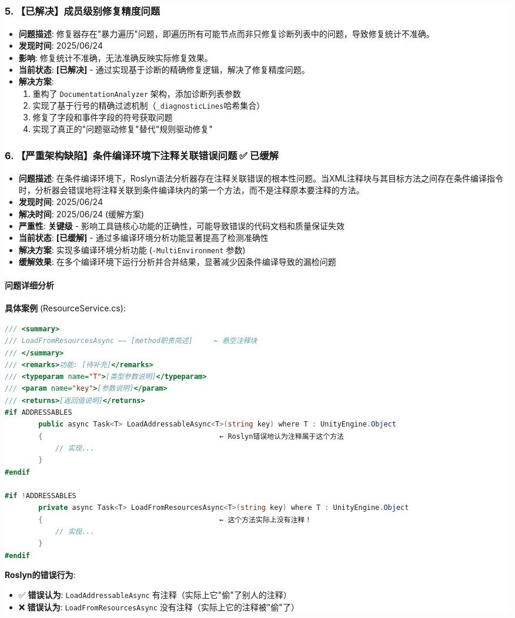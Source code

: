 ### 5. 【已解决】成员级别修复精度问题

-   **问题描述**: 修复器存在"暴力遍历"问题，即遍历所有可能节点而非只修复诊断列表中的问题，导致修复统计不准确。
-   **发现时间**: 2025/06/24
-   **影响**: 修复统计不准确，无法准确反映实际修复效果。
-   **当前状态**: **[已解决]** - 通过实现基于诊断的精确修复逻辑，解决了修复精度问题。
-   **解决方案**: 
    1. 重构了 `DocumentationAnalyzer` 架构，添加诊断列表参数
    2. 实现了基于行号的精确过滤机制（`_diagnosticLines`哈希集合）
    3. 修复了字段和事件字段的符号获取问题
    4. 实现了真正的"问题驱动修复"替代"规则驱动修复"

### 6. 【严重架构缺陷】条件编译环境下注释关联错误问题 ✅ **已缓解**

-   **问题描述**: 在条件编译环境下，Roslyn语法分析器存在注释关联错误的根本性问题。当XML注释块与其目标方法之间存在条件编译指令时，分析器会错误地将注释关联到条件编译块内的第一个方法，而不是注释原本要注释的方法。
-   **发现时间**: 2025/06/24
-   **解决时间**: 2025/06/24 (缓解方案)
-   **严重性**: **关键级** - 影响工具链核心功能的正确性，可能导致错误的代码文档和质量保证失效
-   **当前状态**: **[已缓解]** - 通过多编译环境分析功能显著提高了检测准确性
-   **解决方案**: 实现多编译环境分析功能 (`-MultiEnvironment` 参数)
-   **缓解效果**: 在多个编译环境下运行分析并合并结果，显著减少因条件编译导致的漏检问题

#### 问题详细分析

**具体案例** (ResourceService.cs):
```csharp
/// <summary>
/// LoadFromResourcesAsync —— [method职责简述]     ← 悬空注释块
/// </summary>
/// <remarks>功能: [待补充]</remarks>
/// <typeparam name="T">[类型参数说明]</typeparam>
/// <param name="key">[参数说明]</param>
/// <returns>[返回值说明]</returns>
#if ADDRESSABLES                                   
        public async Task<T> LoadAddressableAsync<T>(string key) where T : UnityEngine.Object
        {                                          ← Roslyn错误地认为注释属于这个方法
            // 实现...
        }
#endif                                             

#if !ADDRESSABLES                                  
        private async Task<T> LoadFromResourcesAsync<T>(string key) where T : UnityEngine.Object
        {                                          ← 这个方法实际上没有注释！
            // 实现...
        }
#endif                                             
```

**Roslyn的错误行为**:
- ✅ **错误认为**: `LoadAddressableAsync` 有注释（实际上它"偷"了别人的注释）
- ❌ **错误认为**: `LoadFromResourcesAsync` 没有注释（实际上它的注释被"偷"了）
